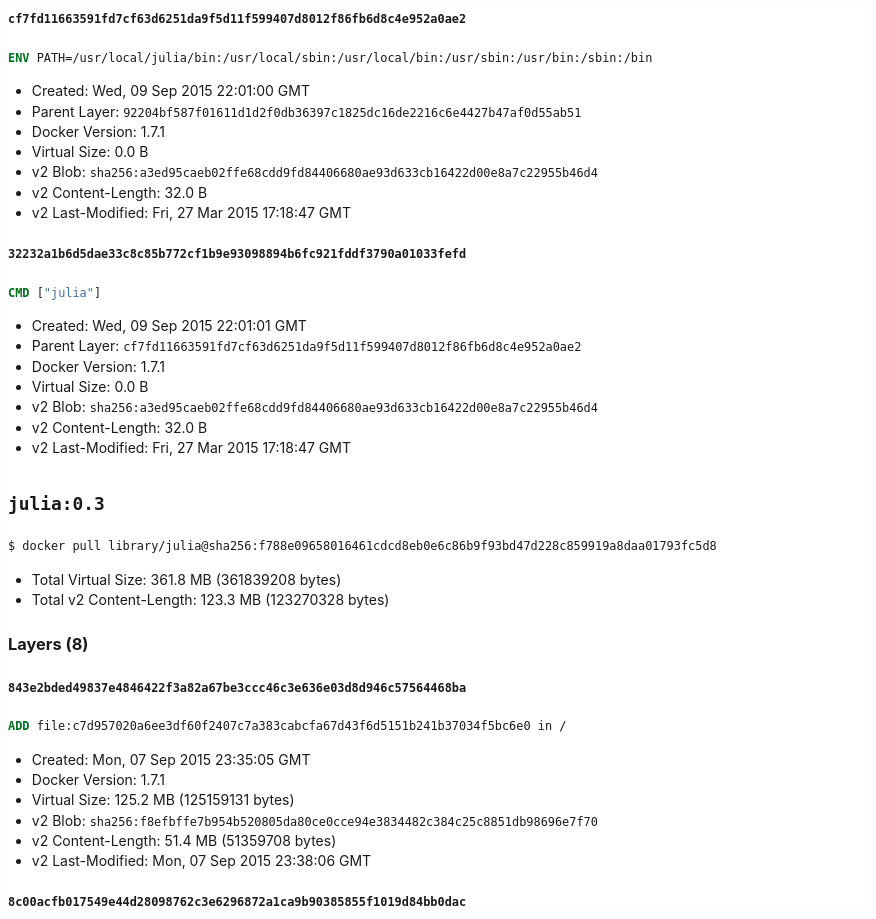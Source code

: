 #### `cf7fd11663591fd7cf63d6251da9f5d11f599407d8012f86fb6d8c4e952a0ae2`

```dockerfile
ENV PATH=/usr/local/julia/bin:/usr/local/sbin:/usr/local/bin:/usr/sbin:/usr/bin:/sbin:/bin
```

-	Created: Wed, 09 Sep 2015 22:01:00 GMT
-	Parent Layer: `92204bf587f01611d1d2f0db36397c1825dc16de2216c6e4427b47af0d55ab51`
-	Docker Version: 1.7.1
-	Virtual Size: 0.0 B
-	v2 Blob: `sha256:a3ed95caeb02ffe68cdd9fd84406680ae93d633cb16422d00e8a7c22955b46d4`
-	v2 Content-Length: 32.0 B
-	v2 Last-Modified: Fri, 27 Mar 2015 17:18:47 GMT

#### `32232a1b6d5dae33c8c85b772cf1b9e93098894b6fc921fddf3790a01033fefd`

```dockerfile
CMD ["julia"]
```

-	Created: Wed, 09 Sep 2015 22:01:01 GMT
-	Parent Layer: `cf7fd11663591fd7cf63d6251da9f5d11f599407d8012f86fb6d8c4e952a0ae2`
-	Docker Version: 1.7.1
-	Virtual Size: 0.0 B
-	v2 Blob: `sha256:a3ed95caeb02ffe68cdd9fd84406680ae93d633cb16422d00e8a7c22955b46d4`
-	v2 Content-Length: 32.0 B
-	v2 Last-Modified: Fri, 27 Mar 2015 17:18:47 GMT

## `julia:0.3`

```console
$ docker pull library/julia@sha256:f788e09658016461cdcd8eb0e6c86b9f93bd47d228c859919a8daa01793fc5d8
```

-	Total Virtual Size: 361.8 MB (361839208 bytes)
-	Total v2 Content-Length: 123.3 MB (123270328 bytes)

### Layers (8)

#### `843e2bded49837e4846422f3a82a67be3ccc46c3e636e03d8d946c57564468ba`

```dockerfile
ADD file:c7d957020a6ee3df60f2407c7a383cabcfa67d43f6d5151b241b37034f5bc6e0 in /
```

-	Created: Mon, 07 Sep 2015 23:35:05 GMT
-	Docker Version: 1.7.1
-	Virtual Size: 125.2 MB (125159131 bytes)
-	v2 Blob: `sha256:f8efbffe7b954b520805da80ce0cce94e3834482c384c25c8851db98696e7f70`
-	v2 Content-Length: 51.4 MB (51359708 bytes)
-	v2 Last-Modified: Mon, 07 Sep 2015 23:38:06 GMT

#### `8c00acfb017549e44d28098762c3e6296872a1ca9b90385855f1019d84bb0dac`
